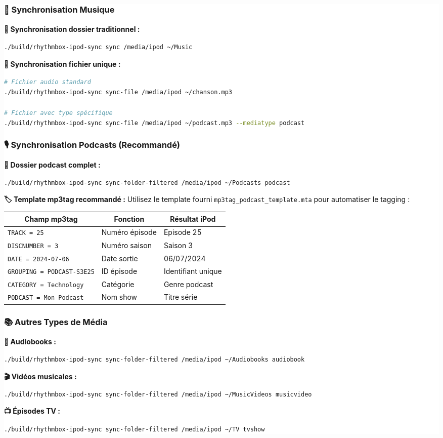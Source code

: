 ### 🎵 Synchronisation Musique

**📁 Synchronisation dossier traditionnel :**
```bash
./build/rhythmbox-ipod-sync sync /media/ipod ~/Music
```

**📄 Synchronisation fichier unique :**
```bash
# Fichier audio standard
./build/rhythmbox-ipod-sync sync-file /media/ipod ~/chanson.mp3

# Fichier avec type spécifique
./build/rhythmbox-ipod-sync sync-file /media/ipod ~/podcast.mp3 --mediatype podcast
```

### 🎙️ Synchronisation Podcasts (Recommandé)

**📁 Dossier podcast complet :**
```bash
./build/rhythmbox-ipod-sync sync-folder-filtered /media/ipod ~/Podcasts podcast
```

**🏷️ Template mp3tag recommandé :**
Utilisez le template fourni `mp3tag_podcast_template.mta` pour automatiser le tagging :

| **Champ mp3tag** | **Fonction** | **Résultat iPod** |
|------------------|--------------|-------------------|
| `TRACK = 25` | Numéro épisode | Episode 25 |
| `DISCNUMBER = 3` | Numéro saison | Saison 3 |
| `DATE = 2024-07-06` | Date sortie | 06/07/2024 |
| `GROUPING = PODCAST-S3E25` | ID épisode | Identifiant unique |
| `CATEGORY = Technology` | Catégorie | Genre podcast |
| `PODCAST = Mon Podcast` | Nom show | Titre série |

### 📚 Autres Types de Média

**📖 Audiobooks :**
```bash
./build/rhythmbox-ipod-sync sync-folder-filtered /media/ipod ~/Audiobooks audiobook
```

**🎬 Vidéos musicales :**
```bash
./build/rhythmbox-ipod-sync sync-folder-filtered /media/ipod ~/MusicVideos musicvideo
```

**📺 Épisodes TV :**
```bash
./build/rhythmbox-ipod-sync sync-folder-filtered /media/ipod ~/TV tvshow
```
